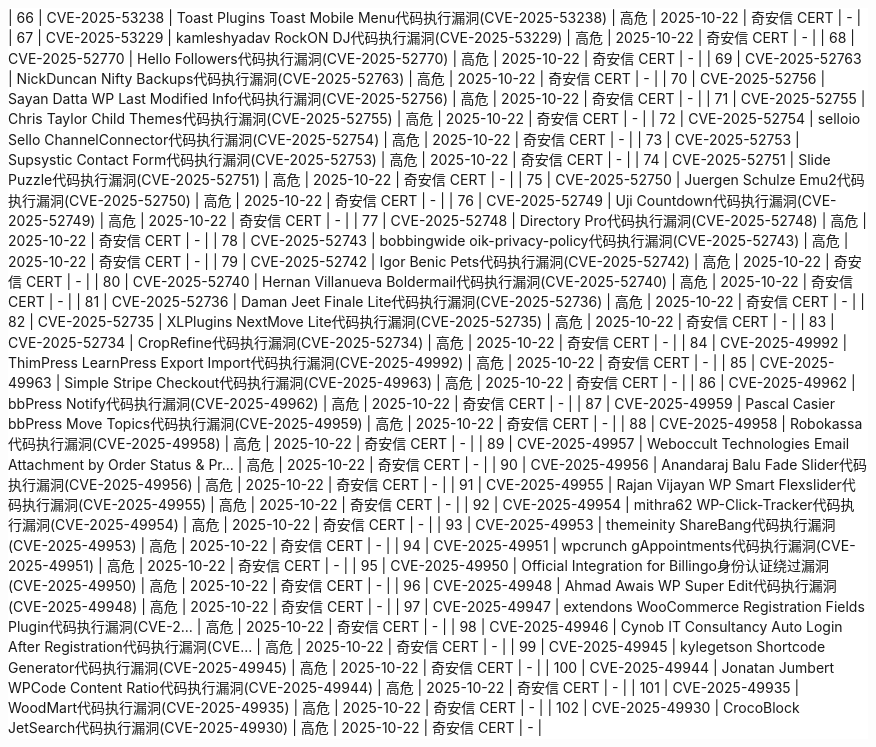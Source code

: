 | 66 | CVE-2025-53238 | Toast Plugins Toast Mobile Menu代码执行漏洞(CVE-2025-53238) | 高危 | 2025-10-22 | 奇安信 CERT | - |
| 67 | CVE-2025-53229 | kamleshyadav RockON DJ代码执行漏洞(CVE-2025-53229) | 高危 | 2025-10-22 | 奇安信 CERT | - |
| 68 | CVE-2025-52770 | Hello Followers代码执行漏洞(CVE-2025-52770) | 高危 | 2025-10-22 | 奇安信 CERT | - |
| 69 | CVE-2025-52763 | NickDuncan Nifty Backups代码执行漏洞(CVE-2025-52763) | 高危 | 2025-10-22 | 奇安信 CERT | - |
| 70 | CVE-2025-52756 | Sayan Datta WP Last Modified Info代码执行漏洞(CVE-2025-52756) | 高危 | 2025-10-22 | 奇安信 CERT | - |
| 71 | CVE-2025-52755 | Chris Taylor Child Themes代码执行漏洞(CVE-2025-52755) | 高危 | 2025-10-22 | 奇安信 CERT | - |
| 72 | CVE-2025-52754 | selloio Sello ChannelConnector代码执行漏洞(CVE-2025-52754) | 高危 | 2025-10-22 | 奇安信 CERT | - |
| 73 | CVE-2025-52753 | Supsystic Contact Form代码执行漏洞(CVE-2025-52753) | 高危 | 2025-10-22 | 奇安信 CERT | - |
| 74 | CVE-2025-52751 | Slide Puzzle代码执行漏洞(CVE-2025-52751) | 高危 | 2025-10-22 | 奇安信 CERT | - |
| 75 | CVE-2025-52750 | Juergen Schulze Emu2代码执行漏洞(CVE-2025-52750) | 高危 | 2025-10-22 | 奇安信 CERT | - |
| 76 | CVE-2025-52749 | Uji Countdown代码执行漏洞(CVE-2025-52749) | 高危 | 2025-10-22 | 奇安信 CERT | - |
| 77 | CVE-2025-52748 | Directory Pro代码执行漏洞(CVE-2025-52748) | 高危 | 2025-10-22 | 奇安信 CERT | - |
| 78 | CVE-2025-52743 | bobbingwide oik-privacy-policy代码执行漏洞(CVE-2025-52743) | 高危 | 2025-10-22 | 奇安信 CERT | - |
| 79 | CVE-2025-52742 | Igor Benic Pets代码执行漏洞(CVE-2025-52742) | 高危 | 2025-10-22 | 奇安信 CERT | - |
| 80 | CVE-2025-52740 | Hernan Villanueva Boldermail代码执行漏洞(CVE-2025-52740) | 高危 | 2025-10-22 | 奇安信 CERT | - |
| 81 | CVE-2025-52736 | Daman Jeet Finale Lite代码执行漏洞(CVE-2025-52736) | 高危 | 2025-10-22 | 奇安信 CERT | - |
| 82 | CVE-2025-52735 | XLPlugins NextMove Lite代码执行漏洞(CVE-2025-52735) | 高危 | 2025-10-22 | 奇安信 CERT | - |
| 83 | CVE-2025-52734 | CropRefine代码执行漏洞(CVE-2025-52734) | 高危 | 2025-10-22 | 奇安信 CERT | - |
| 84 | CVE-2025-49992 | ThimPress LearnPress Export Import代码执行漏洞(CVE-2025-49992) | 高危 | 2025-10-22 | 奇安信 CERT | - |
| 85 | CVE-2025-49963 | Simple Stripe Checkout代码执行漏洞(CVE-2025-49963) | 高危 | 2025-10-22 | 奇安信 CERT | - |
| 86 | CVE-2025-49962 | bbPress Notify代码执行漏洞(CVE-2025-49962) | 高危 | 2025-10-22 | 奇安信 CERT | - |
| 87 | CVE-2025-49959 | Pascal Casier bbPress Move Topics代码执行漏洞(CVE-2025-49959) | 高危 | 2025-10-22 | 奇安信 CERT | - |
| 88 | CVE-2025-49958 | Robokassa代码执行漏洞(CVE-2025-49958) | 高危 | 2025-10-22 | 奇安信 CERT | - |
| 89 | CVE-2025-49957 | Weboccult Technologies Email Attachment by Order Status & Pr... | 高危 | 2025-10-22 | 奇安信 CERT | - |
| 90 | CVE-2025-49956 | Anandaraj Balu Fade Slider代码执行漏洞(CVE-2025-49956) | 高危 | 2025-10-22 | 奇安信 CERT | - |
| 91 | CVE-2025-49955 | Rajan Vijayan WP Smart Flexslider代码执行漏洞(CVE-2025-49955) | 高危 | 2025-10-22 | 奇安信 CERT | - |
| 92 | CVE-2025-49954 | mithra62 WP-Click-Tracker代码执行漏洞(CVE-2025-49954) | 高危 | 2025-10-22 | 奇安信 CERT | - |
| 93 | CVE-2025-49953 | themeinity ShareBang代码执行漏洞(CVE-2025-49953) | 高危 | 2025-10-22 | 奇安信 CERT | - |
| 94 | CVE-2025-49951 | wpcrunch gAppointments代码执行漏洞(CVE-2025-49951) | 高危 | 2025-10-22 | 奇安信 CERT | - |
| 95 | CVE-2025-49950 | Official Integration for Billingo身份认证绕过漏洞(CVE-2025-49950) | 高危 | 2025-10-22 | 奇安信 CERT | - |
| 96 | CVE-2025-49948 | Ahmad Awais WP Super Edit代码执行漏洞(CVE-2025-49948) | 高危 | 2025-10-22 | 奇安信 CERT | - |
| 97 | CVE-2025-49947 | extendons WooCommerce Registration Fields Plugin代码执行漏洞(CVE-2... | 高危 | 2025-10-22 | 奇安信 CERT | - |
| 98 | CVE-2025-49946 | Cynob IT Consultancy Auto Login After Registration代码执行漏洞(CVE... | 高危 | 2025-10-22 | 奇安信 CERT | - |
| 99 | CVE-2025-49945 | kylegetson Shortcode Generator代码执行漏洞(CVE-2025-49945) | 高危 | 2025-10-22 | 奇安信 CERT | - |
| 100 | CVE-2025-49944 | Jonatan Jumbert WPCode Content Ratio代码执行漏洞(CVE-2025-49944) | 高危 | 2025-10-22 | 奇安信 CERT | - |
| 101 | CVE-2025-49935 | WoodMart代码执行漏洞(CVE-2025-49935) | 高危 | 2025-10-22 | 奇安信 CERT | - |
| 102 | CVE-2025-49930 | CrocoBlock JetSearch代码执行漏洞(CVE-2025-49930) | 高危 | 2025-10-22 | 奇安信 CERT | - |